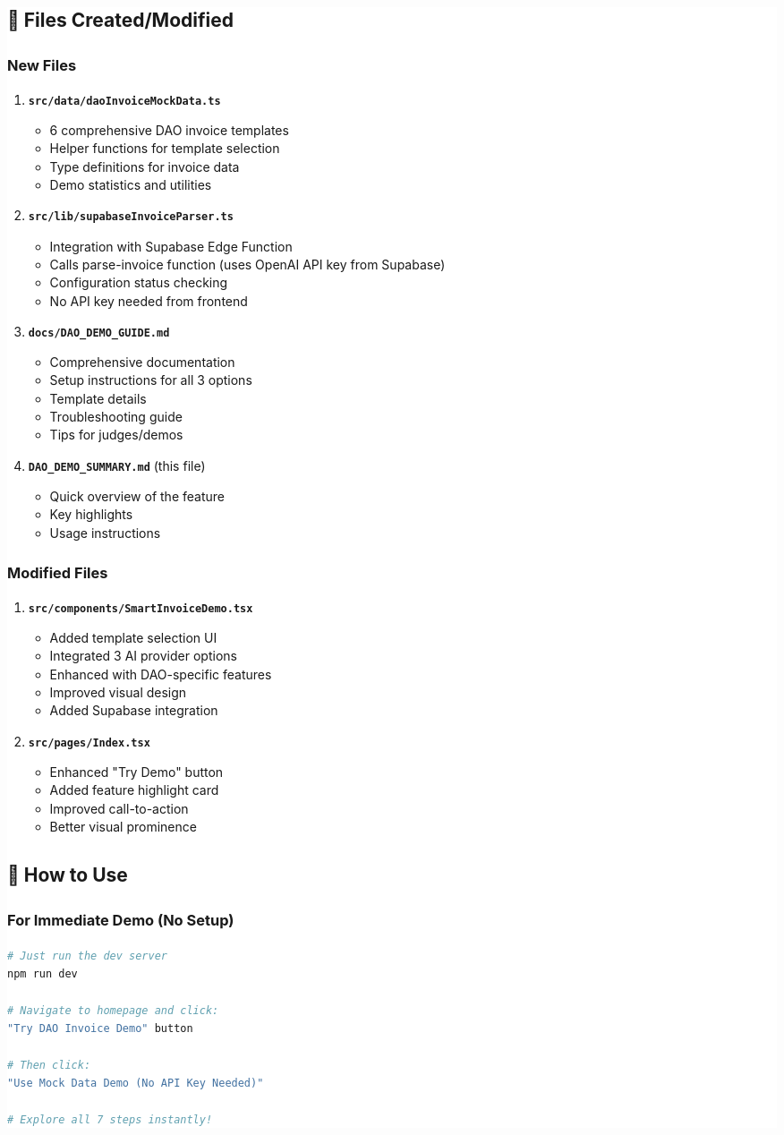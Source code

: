 ## 📁 Files Created/Modified

### New Files
1. **`src/data/daoInvoiceMockData.ts`**
   - 6 comprehensive DAO invoice templates
   - Helper functions for template selection
   - Type definitions for invoice data
   - Demo statistics and utilities

2. **`src/lib/supabaseInvoiceParser.ts`**
   - Integration with Supabase Edge Function
   - Calls parse-invoice function (uses OpenAI API key from Supabase)
   - Configuration status checking
   - No API key needed from frontend

3. **`docs/DAO_DEMO_GUIDE.md`**
   - Comprehensive documentation
   - Setup instructions for all 3 options
   - Template details
   - Troubleshooting guide
   - Tips for judges/demos

4. **`DAO_DEMO_SUMMARY.md`** (this file)
   - Quick overview of the feature
   - Key highlights
   - Usage instructions

### Modified Files
1. **`src/components/SmartInvoiceDemo.tsx`**
   - Added template selection UI
   - Integrated 3 AI provider options
   - Enhanced with DAO-specific features
   - Improved visual design
   - Added Supabase integration

2. **`src/pages/Index.tsx`**
   - Enhanced "Try Demo" button
   - Added feature highlight card
   - Improved call-to-action
   - Better visual prominence

## 🚀 How to Use

### For Immediate Demo (No Setup)
```bash
# Just run the dev server
npm run dev

# Navigate to homepage and click:
"Try DAO Invoice Demo" button

# Then click:
"Use Mock Data Demo (No API Key Needed)"

# Explore all 7 steps instantly!
```
